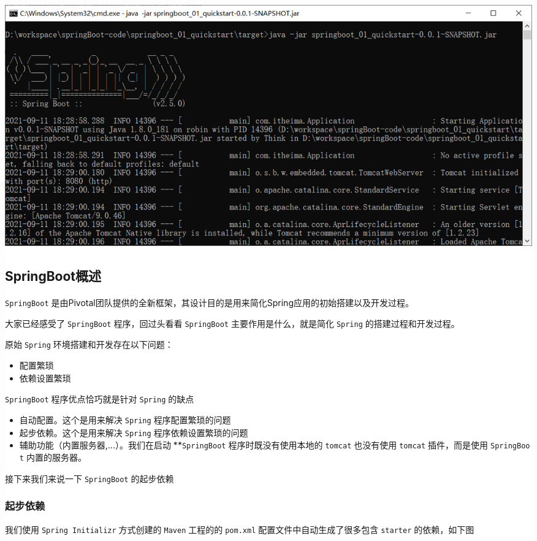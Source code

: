 ![1711542971654](images/1711542971654.png)

## SpringBoot概述

`SpringBoot` 是由Pivotal团队提供的全新框架，其设计目的是用来简化Spring应用的初始搭建以及开发过程。

大家已经感受了 `SpringBoot` 程序，回过头看看 `SpringBoot` 主要作用是什么，就是简化 `Spring` 的搭建过程和开发过程。

原始 `Spring` 环境搭建和开发存在以下问题：

* 配置繁琐
* 依赖设置繁琐

`SpringBoot` 程序优点恰巧就是针对 `Spring` 的缺点

* 自动配置。这个是用来解决 `Spring` 程序配置繁琐的问题
* 起步依赖。这个是用来解决 `Spring` 程序依赖设置繁琐的问题
* 辅助功能（内置服务器,...）。我们在启动 **`SpringBoot` 程序时既没有使用本地的 `tomcat` 也没有使用 `tomcat` 插件，而是使用 `SpringBoot` 内置的服务器。

接下来我们来说一下 `SpringBoot` 的起步依赖

### 起步依赖

我们使用 `Spring Initializr`  方式创建的 `Maven` 工程的的 `pom.xml` 配置文件中自动生成了很多包含 `starter` 的依赖，如下图
